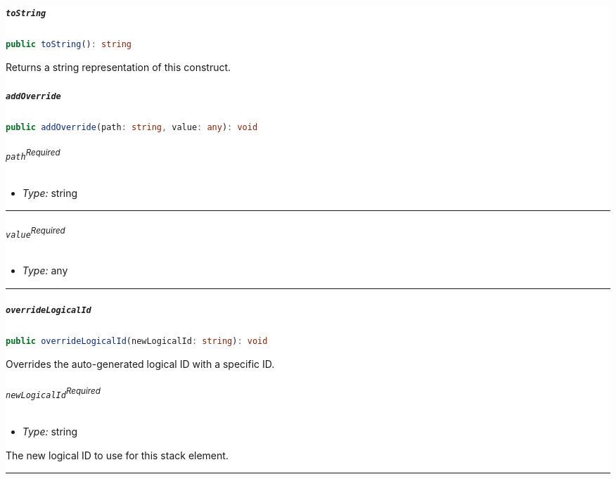 
##### `toString` <a name="toString" id="rhizo-co-terraform-provider-oci.dataOciCloudBridgeAgentDependencies.DataOciCloudBridgeAgentDependencies.toString"></a>

```typescript
public toString(): string
```

Returns a string representation of this construct.

##### `addOverride` <a name="addOverride" id="rhizo-co-terraform-provider-oci.dataOciCloudBridgeAgentDependencies.DataOciCloudBridgeAgentDependencies.addOverride"></a>

```typescript
public addOverride(path: string, value: any): void
```

###### `path`<sup>Required</sup> <a name="path" id="rhizo-co-terraform-provider-oci.dataOciCloudBridgeAgentDependencies.DataOciCloudBridgeAgentDependencies.addOverride.parameter.path"></a>

- *Type:* string

---

###### `value`<sup>Required</sup> <a name="value" id="rhizo-co-terraform-provider-oci.dataOciCloudBridgeAgentDependencies.DataOciCloudBridgeAgentDependencies.addOverride.parameter.value"></a>

- *Type:* any

---

##### `overrideLogicalId` <a name="overrideLogicalId" id="rhizo-co-terraform-provider-oci.dataOciCloudBridgeAgentDependencies.DataOciCloudBridgeAgentDependencies.overrideLogicalId"></a>

```typescript
public overrideLogicalId(newLogicalId: string): void
```

Overrides the auto-generated logical ID with a specific ID.

###### `newLogicalId`<sup>Required</sup> <a name="newLogicalId" id="rhizo-co-terraform-provider-oci.dataOciCloudBridgeAgentDependencies.DataOciCloudBridgeAgentDependencies.overrideLogicalId.parameter.newLogicalId"></a>

- *Type:* string

The new logical ID to use for this stack element.

---
